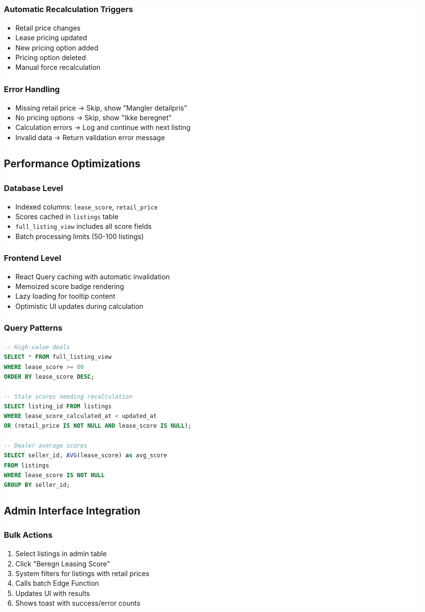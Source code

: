 ### Automatic Recalculation Triggers
- Retail price changes
- Lease pricing updated
- New pricing option added
- Pricing option deleted
- Manual force recalculation

### Error Handling
- Missing retail price → Skip, show "Mangler detailpris"
- No pricing options → Skip, show "Ikke beregnet"
- Calculation errors → Log and continue with next listing
- Invalid data → Return validation error message

## Performance Optimizations

### Database Level
- Indexed columns: `lease_score`, `retail_price`
- Scores cached in `listings` table
- `full_listing_view` includes all score fields
- Batch processing limits (50-100 listings)

### Frontend Level
- React Query caching with automatic invalidation
- Memoized score badge rendering
- Lazy loading for tooltip content
- Optimistic UI updates during calculation

### Query Patterns
```sql
-- High-value deals
SELECT * FROM full_listing_view 
WHERE lease_score >= 80 
ORDER BY lease_score DESC;

-- Stale scores needing recalculation
SELECT listing_id FROM listings 
WHERE lease_score_calculated_at < updated_at
OR (retail_price IS NOT NULL AND lease_score IS NULL);

-- Dealer average scores
SELECT seller_id, AVG(lease_score) as avg_score
FROM listings
WHERE lease_score IS NOT NULL
GROUP BY seller_id;
```

## Admin Interface Integration

### Bulk Actions
1. Select listings in admin table
2. Click "Beregn Leasing Score"
3. System filters for listings with retail prices
4. Calls batch Edge Function
5. Updates UI with results
6. Shows toast with success/error counts
